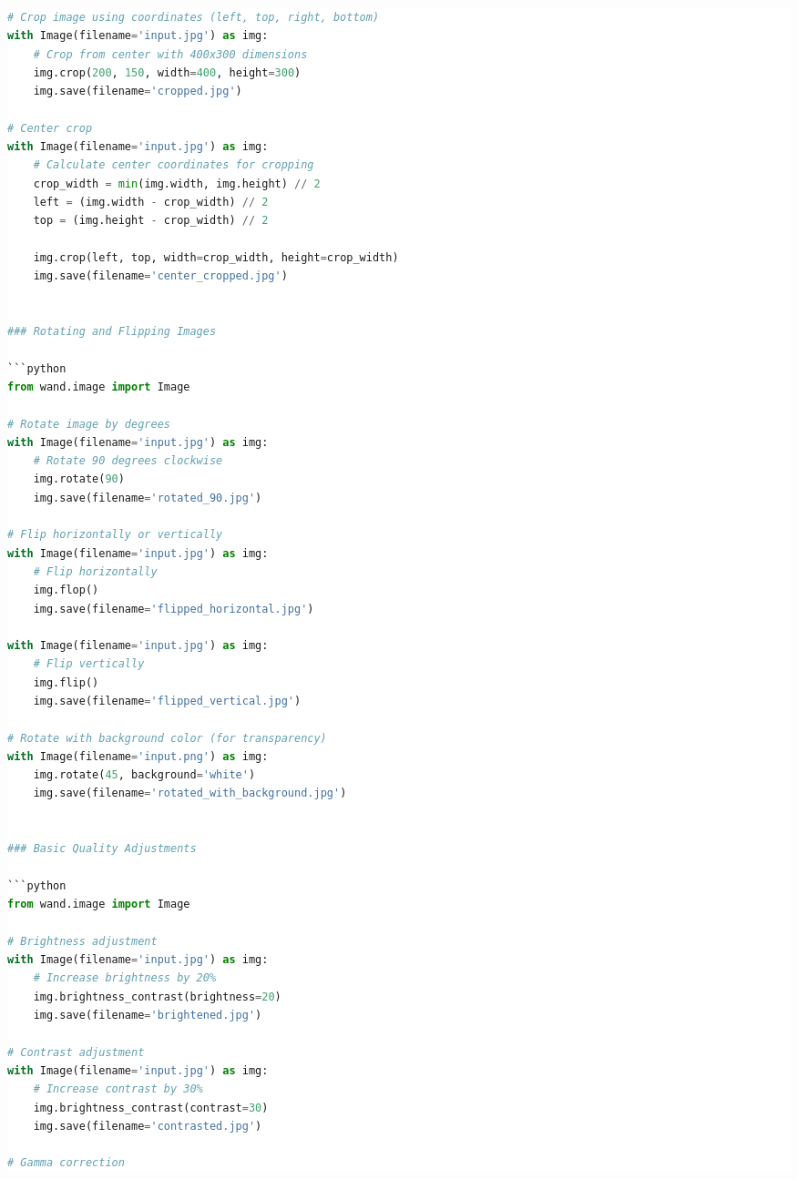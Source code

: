 ```python
# Crop image using coordinates (left, top, right, bottom)
with Image(filename='input.jpg') as img:
    # Crop from center with 400x300 dimensions
    img.crop(200, 150, width=400, height=300)
    img.save(filename='cropped.jpg')

# Center crop
with Image(filename='input.jpg') as img:
    # Calculate center coordinates for cropping
    crop_width = min(img.width, img.height) // 2
    left = (img.width - crop_width) // 2
    top = (img.height - crop_width) // 2
    
    img.crop(left, top, width=crop_width, height=crop_width)
    img.save(filename='center_cropped.jpg')


### Rotating and Flipping Images

```python
from wand.image import Image

# Rotate image by degrees
with Image(filename='input.jpg') as img:
    # Rotate 90 degrees clockwise
    img.rotate(90)
    img.save(filename='rotated_90.jpg')

# Flip horizontally or vertically
with Image(filename='input.jpg') as img:
    # Flip horizontally
    img.flop()
    img.save(filename='flipped_horizontal.jpg')
    
with Image(filename='input.jpg') as img:
    # Flip vertically
    img.flip()
    img.save(filename='flipped_vertical.jpg')

# Rotate with background color (for transparency)
with Image(filename='input.png') as img:
    img.rotate(45, background='white')
    img.save(filename='rotated_with_background.jpg')


### Basic Quality Adjustments

```python
from wand.image import Image

# Brightness adjustment
with Image(filename='input.jpg') as img:
    # Increase brightness by 20%
    img.brightness_contrast(brightness=20)
    img.save(filename='brightened.jpg')

# Contrast adjustment
with Image(filename='input.jpg') as img:
    # Increase contrast by 30%
    img.brightness_contrast(contrast=30)
    img.save(filename='contrasted.jpg')

# Gamma correction
```